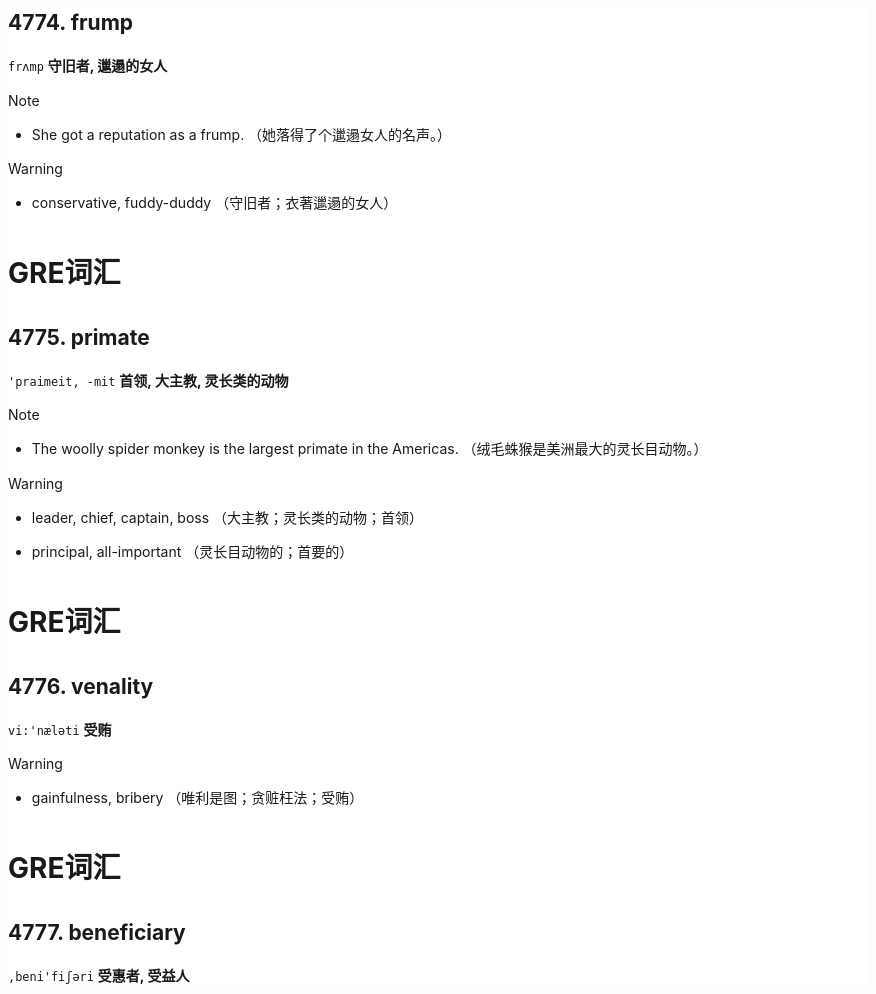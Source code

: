 ## 4774. frump

`frʌmp`  **守旧者, 邋遢的女人**

> [!NOTE]
>
> - She got a reputation as a frump. （她落得了个邋遢女人的名声。）
>

> [!WARNING]
>
> - conservative, fuddy-duddy （守旧者；衣著邋遢的女人）
>

# GRE词汇

## 4775. primate

`'praimeit, -mit`  **首领, 大主教, 灵长类的动物**

> [!NOTE]
>
> - The woolly spider monkey is the largest primate in the Americas. （绒毛蛛猴是美洲最大的灵长目动物。）
>

> [!WARNING]
>
> - leader, chief, captain, boss （大主教；灵长类的动物；首领）
>
> - principal, all-important （灵长目动物的；首要的）
>

# GRE词汇

## 4776. venality

`vi:'næləti`  **受贿**

> [!WARNING]
>
> - gainfulness, bribery （唯利是图；贪赃枉法；受贿）
>

# GRE词汇

## 4777. beneficiary

`,beni'fiʃəri`  **受惠者, 受益人**
